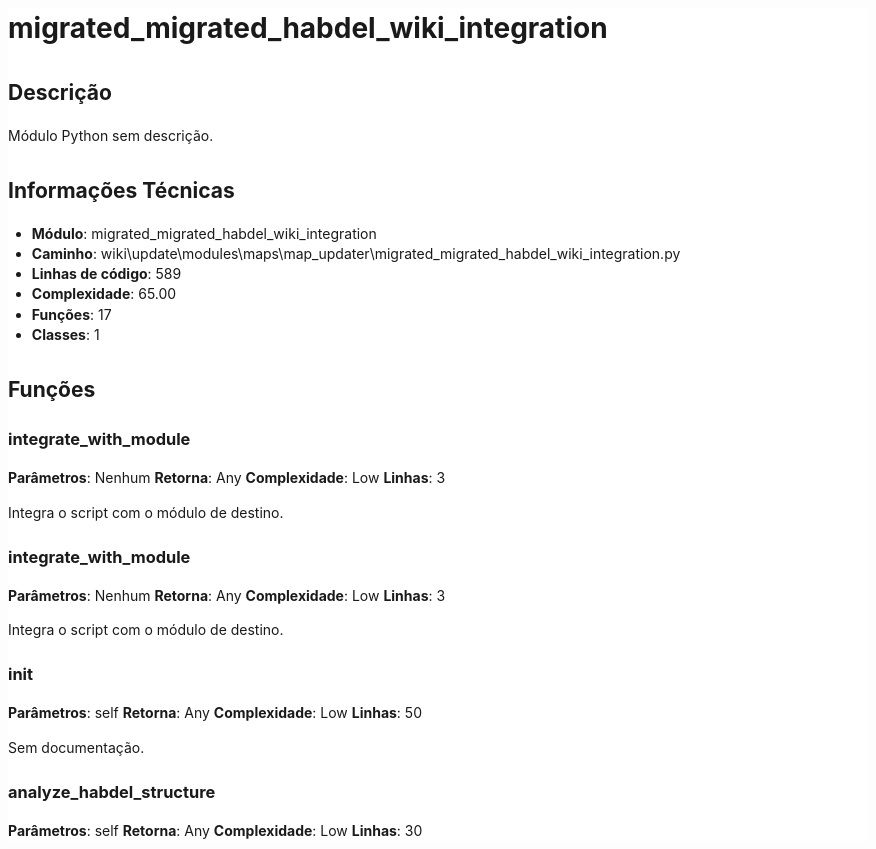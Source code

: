 # migrated_migrated_habdel_wiki_integration

## Descrição

Módulo Python sem descrição.

## Informações Técnicas

- **Módulo**: migrated_migrated_habdel_wiki_integration
- **Caminho**: wiki\update\modules\maps\map_updater\migrated_migrated_habdel_wiki_integration.py
- **Linhas de código**: 589
- **Complexidade**: 65.00
- **Funções**: 17
- **Classes**: 1

## Funções

### integrate_with_module

**Parâmetros**: Nenhum
**Retorna**: Any
**Complexidade**: Low
**Linhas**: 3

Integra o script com o módulo de destino.

### integrate_with_module

**Parâmetros**: Nenhum
**Retorna**: Any
**Complexidade**: Low
**Linhas**: 3

Integra o script com o módulo de destino.

### __init__

**Parâmetros**: self
**Retorna**: Any
**Complexidade**: Low
**Linhas**: 50

Sem documentação.

### analyze_habdel_structure

**Parâmetros**: self
**Retorna**: Any
**Complexidade**: Low
**Linhas**: 30
